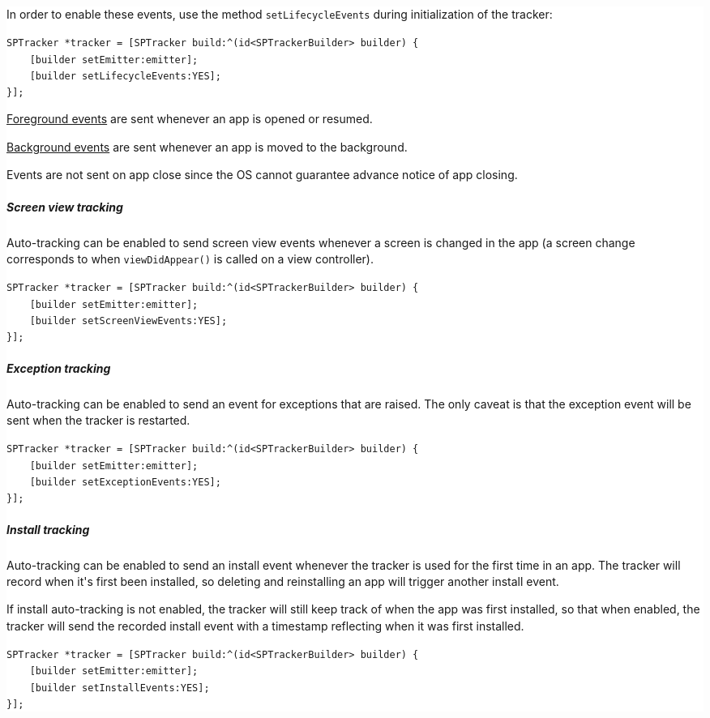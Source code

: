 In order to enable these events, use the method `setLifecycleEvents` during initialization of the tracker:

```
SPTracker *tracker = [SPTracker build:^(id<SPTrackerBuilder> builder) {
    [builder setEmitter:emitter];
    [builder setLifecycleEvents:YES];
}];
```

[Foreground events](https://github.com/snowplow/iglu-central/blob/master/schemas/com.snowplowanalytics.snowplow/application_foreground/jsonschema/1-0-0) are sent whenever an app is opened or resumed.

[Background events](https://github.com/snowplow/iglu-central/blob/master/schemas/com.snowplowanalytics.snowplow/application_background/jsonschema/1-0-0) are sent whenever an app is moved to the background.

Events are not sent on app close since the OS cannot guarantee advance notice of app closing.

##### Screen view tracking

Auto-tracking can be enabled to send screen view events whenever a screen is changed in the app (a screen change corresponds to when `viewDidAppear()` is called on a view controller).

```
SPTracker *tracker = [SPTracker build:^(id<SPTrackerBuilder> builder) {
    [builder setEmitter:emitter];
    [builder setScreenViewEvents:YES];
}];
```

##### Exception tracking

Auto-tracking can be enabled to send an event for exceptions that are raised. The only caveat is that the exception event will be sent when the tracker is restarted.

```
SPTracker *tracker = [SPTracker build:^(id<SPTrackerBuilder> builder) {
    [builder setEmitter:emitter];
    [builder setExceptionEvents:YES];
}];
```

##### Install tracking

Auto-tracking can be enabled to send an install event whenever the tracker is used for the first time in an app. The tracker will record when it's first been installed, so deleting and reinstalling an app will trigger another install event.

If install auto-tracking is not enabled, the tracker will still keep track of when the app was first installed, so that when enabled, the tracker will send the recorded install event with a timestamp reflecting when it was first installed.

```
SPTracker *tracker = [SPTracker build:^(id<SPTrackerBuilder> builder) {
    [builder setEmitter:emitter];
    [builder setInstallEvents:YES];
}];
```

